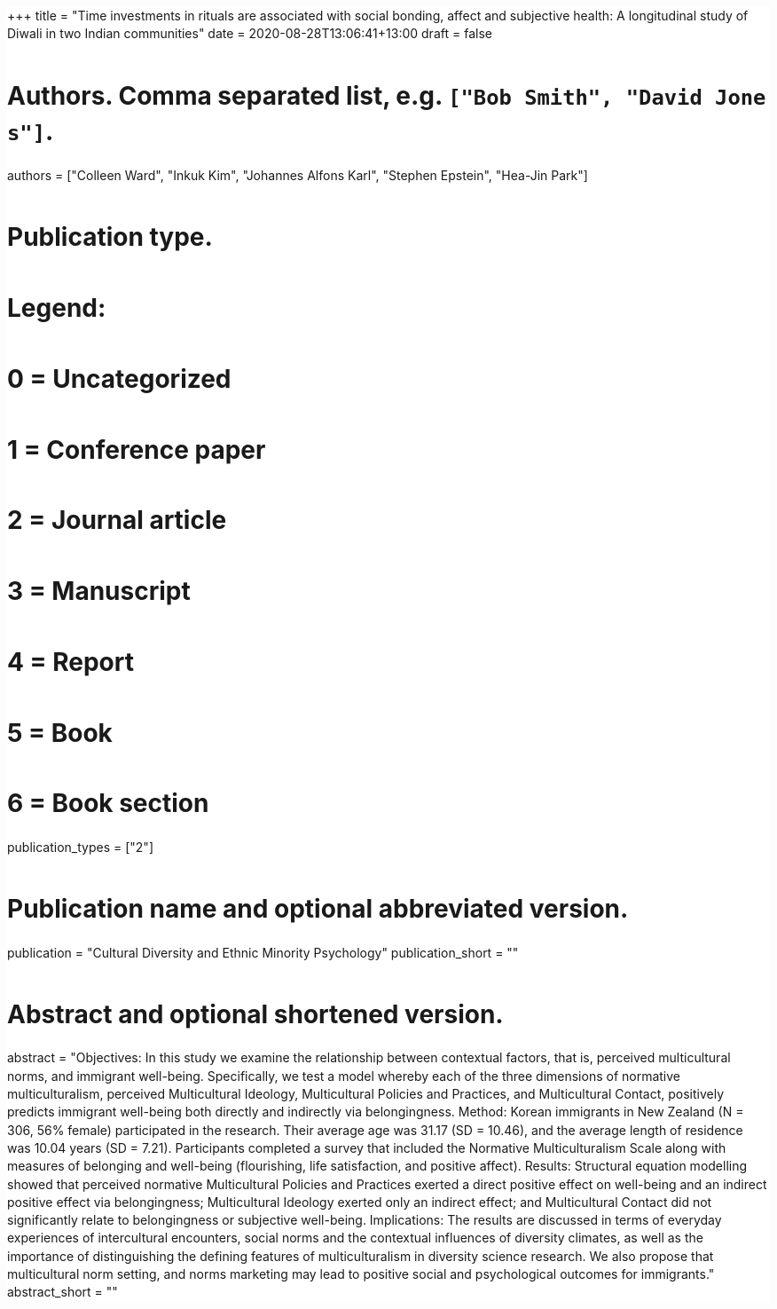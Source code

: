 +++
title = "Time investments in rituals are associated with social bonding, affect and subjective health: A longitudinal study of Diwali in two Indian communities"
date = 2020-08-28T13:06:41+13:00
draft = false

# Authors. Comma separated list, e.g. `["Bob Smith", "David Jones"]`.
authors = ["Colleen Ward", "Inkuk Kim", "Johannes Alfons Karl", "Stephen Epstein", "Hea-Jin Park"]

# Publication type.
# Legend:
# 0 = Uncategorized
# 1 = Conference paper
# 2 = Journal article
# 3 = Manuscript
# 4 = Report
# 5 = Book
# 6 = Book section
publication_types = ["2"]

# Publication name and optional abbreviated version.
publication = "Cultural Diversity and Ethnic Minority Psychology"
publication_short = ""

# Abstract and optional shortened version.
abstract = "Objectives: In this study we examine the relationship between contextual factors, that is, perceived multicultural norms, and immigrant well-being. Specifically, we test a model whereby each of the three dimensions of normative multiculturalism, perceived Multicultural Ideology, Multicultural Policies and Practices, and Multicultural Contact, positively predicts immigrant well-being both directly and indirectly via belongingness. Method: Korean immigrants in New Zealand (N = 306, 56% female) participated in the research. Their average age was 31.17 (SD = 10.46), and the average length of residence was 10.04 years (SD = 7.21). Participants completed a survey that included the Normative Multiculturalism Scale along with measures of belonging and well-being (flourishing, life satisfaction, and positive affect). Results: Structural equation modelling showed that perceived normative Multicultural Policies and Practices exerted a direct positive effect on well-being and an indirect positive effect via belongingness; Multicultural Ideology exerted only an indirect effect; and Multicultural Contact did not significantly relate to belongingness or subjective well-being. Implications: The results are discussed in terms of everyday experiences of intercultural encounters, social norms and the contextual influences of diversity climates, as well as the importance of distinguishing the defining features of multiculturalism in diversity science research. We also propose that multicultural norm setting, and norms marketing may lead to positive social and psychological outcomes for immigrants."
abstract_short = ""
